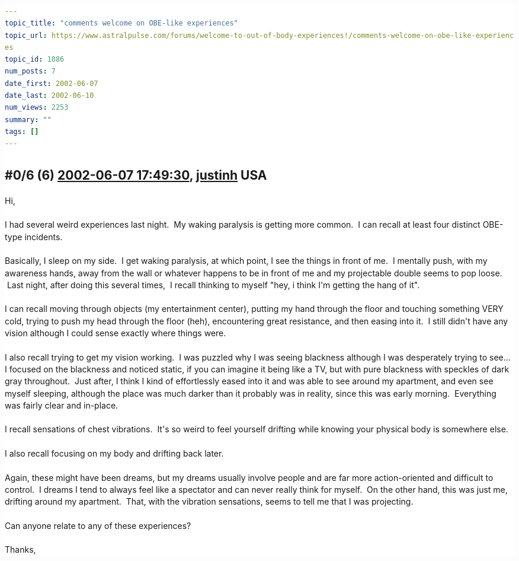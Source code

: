 ```yaml
---
topic_title: "comments welcome on OBE-like experiences"
topic_url: https://www.astralpulse.com/forums/welcome-to-out-of-body-experiences!/comments-welcome-on-obe-like-experiences
topic_id: 1086
num_posts: 7
date_first: 2002-06-07
date_last: 2002-06-10
num_views: 2253
summary: ""
tags: []
---
```


## \#0/6 (6) [2002-06-07 17:49:30](https://www.astralpulse.com/forums/index.php?msg=116824), [justinh](https://www.astralpulse.com/forums/profile/?u=591) USA ##
<section>
Hi,
<br>
<br>
I had several weird experiences last night.  My waking paralysis is getting more common.  I can recall at least four distinct OBE-type incidents.
<br>
<br>
Basically, I sleep on my side.  I get waking paralysis, at which point, I see the things in front of me.  I mentally push, with my awareness hands, away from the wall or whatever happens to be in front of me and my projectable double seems to pop loose.  Last night, after doing this several times,  I recall thinking to myself "hey, i think I'm getting the hang of it".
<br>
<br>
I can recall moving through objects (my entertainment center), putting my hand through the floor and touching something VERY cold, trying to push my head through the floor (heh), encountering great resistance, and then easing into it.  I still didn't have any vision although I could sense exactly where things were.
<br>
<br>
I also recall trying to get my vision working.  I was puzzled why I was seeing blackness although I was desperately trying to see... I focused on the blackness and noticed static, if you can imagine it being like a TV, but with pure blackness with speckles of dark gray throughout.  Just after, I think I kind of effortlessly eased into it and was able to see around my apartment, and even see myself sleeping, although the place was much darker than it probably was in reality, since this was early morning.  Everything was fairly clear and in-place.
<br>
<br>
I recall sensations of chest vibrations.  It's so weird to feel yourself drifting while knowing your physical body is somewhere else.
<br>
<br>
I also recall focusing on my body and drifting back later.
<br>
<br>
Again, these might have been dreams, but my dreams usually involve people and are far more action-oriented and difficult to control.  I dreams I tend to always feel like a spectator and can never really think for myself.  On the other hand, this was just me, drifting around my apartment.  That, with the vibration sensations, seems to tell me that I was projecting.
<br>
<br>
Can anyone relate to any of these experiences?
<br>
<br>
Thanks,